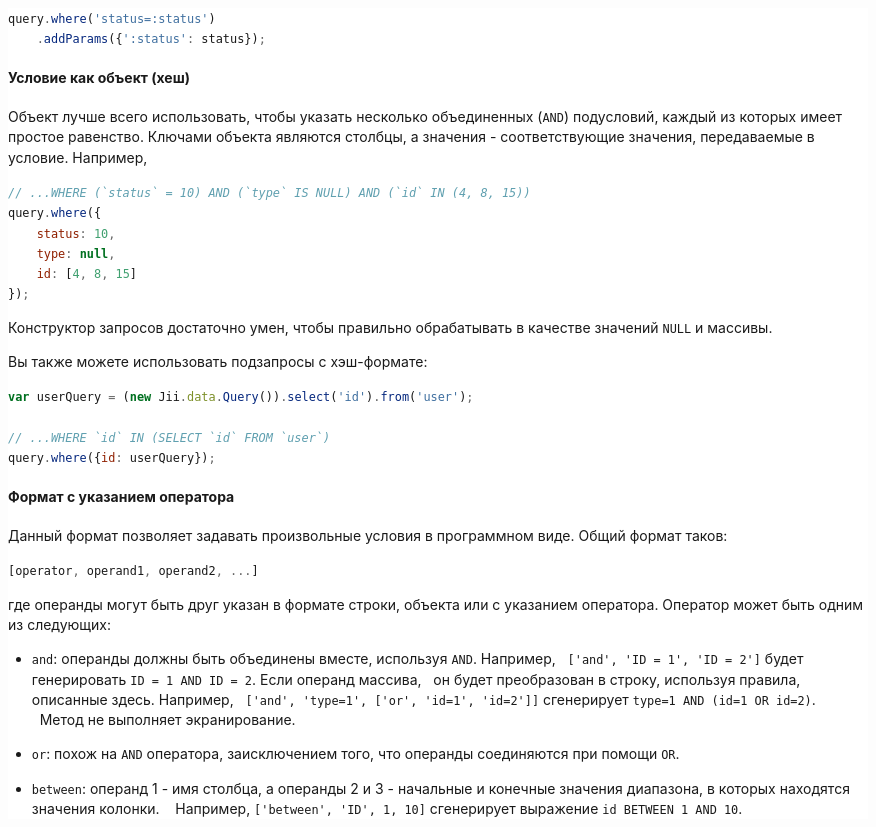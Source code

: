 ```js
query.where('status=:status')
    .addParams({':status': status});
```


#### Условие как объект (хеш) <span id="hash-format"></span>

Объект лучше всего использовать, чтобы указать несколько объединенных (`AND`) подусловий, каждый из которых имеет
простое равенство. Ключами объекта являются столбцы, а значения - соответствующие значения, передаваемые в условие.
Например,

```js
// ...WHERE (`status` = 10) AND (`type` IS NULL) AND (`id` IN (4, 8, 15))
query.where({
    status: 10,
    type: null,
    id: [4, 8, 15]
});
```

Конструктор запросов достаточно умен, чтобы правильно обрабатывать в качестве значений `NULL` и массивы.

Вы также можете использовать подзапросы с хэш-формате:

```js
var userQuery = (new Jii.data.Query()).select('id').from('user');

// ...WHERE `id` IN (SELECT `id` FROM `user`)
query.where({id: userQuery});
```


#### Формат с указанием оператора <span id="operator-format"></span>

Данный формат позволяет задавать произвольные условия в программном виде. Общий формат таков:

```js
[operator, operand1, operand2, ...]
```

где операнды могут быть друг указан в формате строки, объекта или с указанием оператора. Оператор может быть одним
из следующих:

- `and`: операнды должны быть объединены вместе, используя `AND`. Например,
  `['and', 'ID = 1', 'ID = 2']` будет генерировать `ID = 1 AND ID = 2`. Если операнд массива,
  он будет преобразован в строку, используя правила, описанные здесь. Например,
  `['and', 'type=1', ['or', 'id=1', 'id=2']]` сгенерирует `type=1 AND (id=1 OR id=2)`.
  Метод не выполняет экранирование.

- `or`: похож на `AND` оператора, заисключением того, что операнды соединяются при помощи `OR`.

- `between`: операнд 1 - имя столбца, а операнды 2 и 3 - начальные и конечные значения диапазона, в которых находятся
   значения колонки.
   Например, `['between', 'ID', 1, 10]` сгенерирует выражение `id BETWEEN 1 AND 10`.
